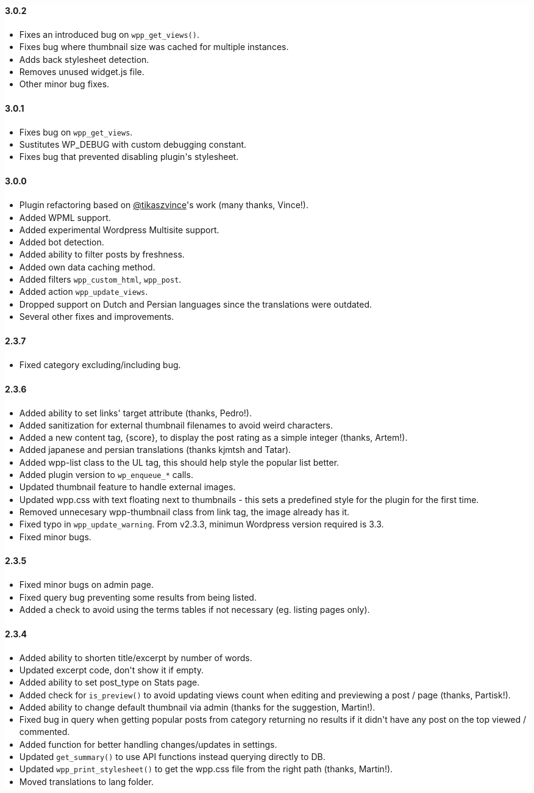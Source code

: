 #### 3.0.2 ####
* Fixes an introduced bug on `wpp_get_views()`.
* Fixes bug where thumbnail size was cached for multiple instances.
* Adds back stylesheet detection.
* Removes unused widget.js file.
* Other minor bug fixes.

#### 3.0.1 ####
* Fixes bug on `wpp_get_views`.
* Sustitutes WP_DEBUG with custom debugging constant.
* Fixes bug that prevented disabling plugin's stylesheet.

#### 3.0.0 ####
* Plugin refactoring based on [@tikaszvince](https://github.com/tikaszvince)'s work (many thanks, Vince!).
* Added WPML support.
* Added experimental Wordpress Multisite support.
* Added bot detection.
* Added ability to filter posts by freshness.
* Added own data caching method.
* Added filters `wpp_custom_html`, `wpp_post`.
* Added action `wpp_update_views`.
* Dropped support on Dutch and Persian languages since the translations were outdated.
* Several other fixes and improvements.

#### 2.3.7 ####
* Fixed category excluding/including bug.

#### 2.3.6 ####
* Added ability to set links' target attribute (thanks, Pedro!).
* Added sanitization for external thumbnail filenames to avoid weird characters.
* Added a new content tag, {score}, to display the post rating as a simple integer (thanks, Artem!).
* Added japanese and persian translations (thanks kjmtsh and Tatar).
* Added wpp-list class to the UL tag, this should help style the popular list better.
* Added plugin version to `wp_enqueue_*` calls.
* Updated thumbnail feature to handle external images.
* Updated wpp.css with text floating next to thumbnails - this sets a predefined style for the plugin for the first time.
* Removed unnecesary wpp-thumbnail class from link tag, the image already has it.
* Fixed typo in `wpp_update_warning`. From v2.3.3, minimun Wordpress version required is 3.3.
* Fixed minor bugs.

#### 2.3.5 ####

* Fixed minor bugs on admin page.
* Fixed query bug preventing some results from being listed.
* Added a check to avoid using the terms tables if not necessary (eg. listing pages only).

#### 2.3.4 ####

* Added ability to shorten title/excerpt by number of words.
* Updated excerpt code, don't show it if empty.
* Added ability to set post_type on Stats page.
* Added check for `is_preview()` to avoid updating views count when editing and previewing a post / page (thanks, Partisk!).
* Added ability to change default thumbnail via admin (thanks for the suggestion, Martin!).
* Fixed bug in query when getting popular posts from category returning no results if it didn't have any post on the top viewed / commented.
* Added function for better handling changes/updates in settings.
* Updated `get_summary()` to use API functions instead querying directly to DB.
* Updated `wpp_print_stylesheet()` to get the wpp.css file from the right path (thanks, Martin!).
* Moved translations to lang folder.
